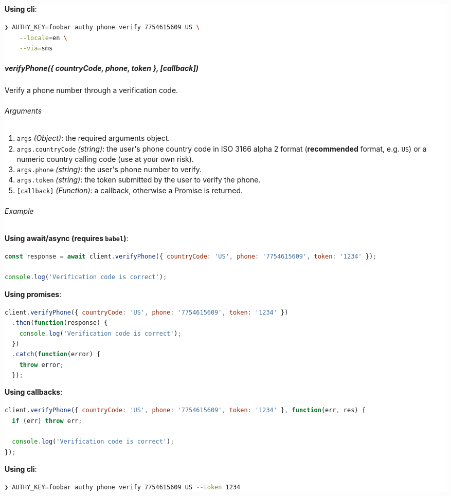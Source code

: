 **Using cli**:

```sh
❯ AUTHY_KEY=foobar authy phone verify 7754615609 US \
    --locale=en \
    --via=sms
```

##### verifyPhone({ countryCode, phone, token }, [callback])
Verify a phone number through a verification code.

###### Arguments
1. `args` _(Object)_: the required arguments object.
2. `args.countryCode` _(string)_: the user's phone country code in ISO 3166 alpha 2 format (**recommended** format, e.g. `US`) or a numeric country calling code (use at your own risk).
3. `args.phone` _(string)_: the user's phone number to verify.
4. `args.token` _(string)_: the token submitted by the user to verify the phone.
5. `[callback]` _(Function)_: a callback, otherwise a Promise is returned.

###### Example
**Using await/async (requires `babel`)**:

```js
const response = await client.verifyPhone({ countryCode: 'US', phone: '7754615609', token: '1234' });

console.log('Verification code is correct');
```

**Using promises**:

```js
client.verifyPhone({ countryCode: 'US', phone: '7754615609', token: '1234' })
  .then(function(response) {
    console.log('Verification code is correct');
  })
  .catch(function(error) {
    throw error;
  });
```

**Using callbacks**:

```js
client.verifyPhone({ countryCode: 'US', phone: '7754615609', token: '1234' }, function(err, res) {
  if (err) throw err;

  console.log('Verification code is correct');
});
```

**Using cli**:

```sh
❯ AUTHY_KEY=foobar authy phone verify 7754615609 US --token 1234
```


[npm-image]: https://img.shields.io/npm/v/authy-client.svg?style=flat-square
[npm-url]: https://npmjs.org/package/authy-client
[travis-image]: https://img.shields.io/travis/seegno/authy-client.svg?style=flat-square
[travis-url]: https://travis-ci.org/seegno/authy-client